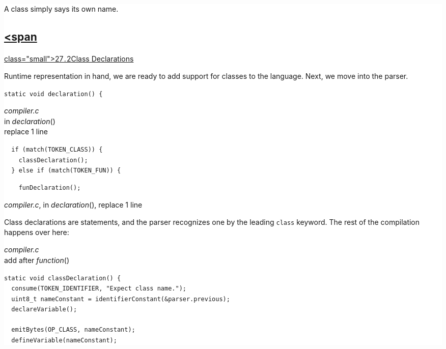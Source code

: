 A class simply says its own name.

## <a href="#class-declarations" id="class-declarations"><span
class="small">27 . 2</span>Class Declarations</a>

Runtime representation in hand, we are ready to add support for classes
to the language. Next, we move into the parser.

<div class="codehilite">

``` insert-before
static void declaration() {
```

<div class="source-file">

*compiler.c*  
in *declaration*()  
replace 1 line

</div>

``` insert
  if (match(TOKEN_CLASS)) {
    classDeclaration();
  } else if (match(TOKEN_FUN)) {
```

``` insert-after
    funDeclaration();
```

</div>

<div class="source-file-narrow">

*compiler.c*, in *declaration*(), replace 1 line

</div>

Class declarations are statements, and the parser recognizes one by the
leading `class` keyword. The rest of the compilation happens over here:

<div class="codehilite">

<div class="source-file">

*compiler.c*  
add after *function*()

</div>

    static void classDeclaration() {
      consume(TOKEN_IDENTIFIER, "Expect class name.");
      uint8_t nameConstant = identifierConstant(&parser.previous);
      declareVariable();

      emitBytes(OP_CLASS, nameConstant);
      defineVariable(nameConstant);
